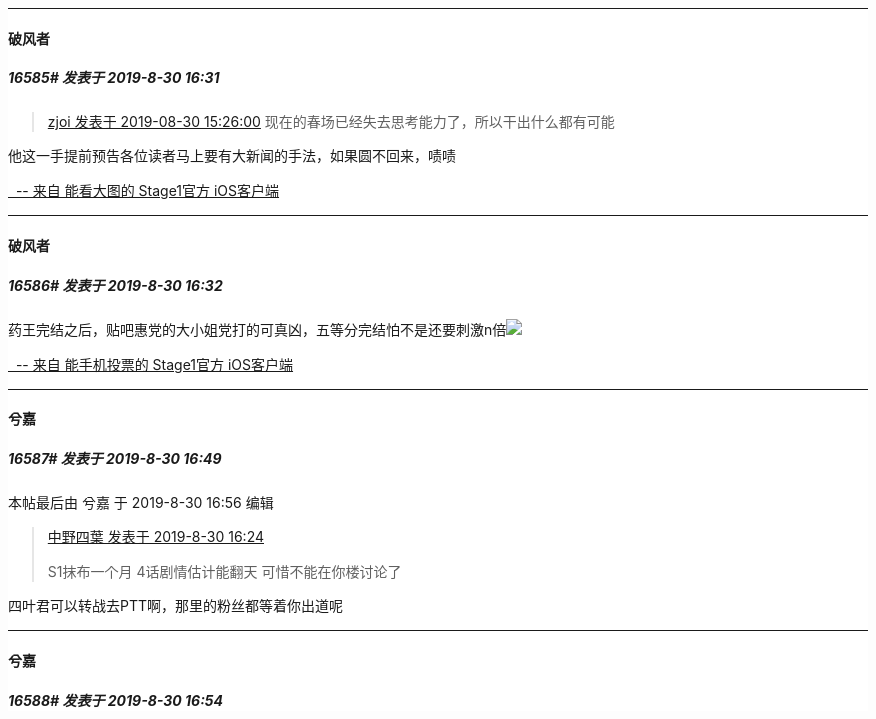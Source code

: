 




*****

####  破风者  
##### 16585#       发表于 2019-8-30 16:31



<blockquote><a href="httphttps://bbs.saraba1st.com/2b/forum.php?mod=redirect&amp;goto=findpost&amp;pid=45099086&amp;ptid=1831320" target="_blank">zjoi 发表于 2019-08-30 15:26:00</a>
现在的春场已经失去思考能力了，所以干出什么都有可能</blockquote>他这一手提前预告各位读者马上要有大新闻的手法，如果圆不回来，啧啧

[  -- 来自 能看大图的 Stage1官方 iOS客户端](https://itunes.apple.com/fi/app/saraba1st/id1221237470?mt=8)







*****

####  破风者  
##### 16586#       发表于 2019-8-30 16:32




药王完结之后，贴吧惠党的大小姐党打的可真凶，五等分完结怕不是还要刺激n倍<img src="https://static.saraba1st.com/image/smiley/face2017/016.png" referrerpolicy="no-referrer">

[  -- 来自 能手机投票的 Stage1官方 iOS客户端](https://itunes.apple.com/fi/app/saraba1st/id1221237470?mt=8)







*****

####  兮嘉  
##### 16587#       发表于 2019-8-30 16:49



 本帖最后由 兮嘉 于 2019-8-30 16:56 编辑 
<blockquote><a href="httphttps://bbs.saraba1st.com/2b/forum.php?mod=redirect&amp;goto=findpost&amp;pid=45099855&amp;ptid=1831320" target="_blank">中野四葉 发表于 2019-8-30 16:24</a>

 S1抹布一个月 4话剧情估计能翻天 可惜不能在你楼讨论了</blockquote>
四叶君可以转战去PTT啊，那里的粉丝都等着你出道呢







*****

####  兮嘉  
##### 16588#       发表于 2019-8-30 16:54
